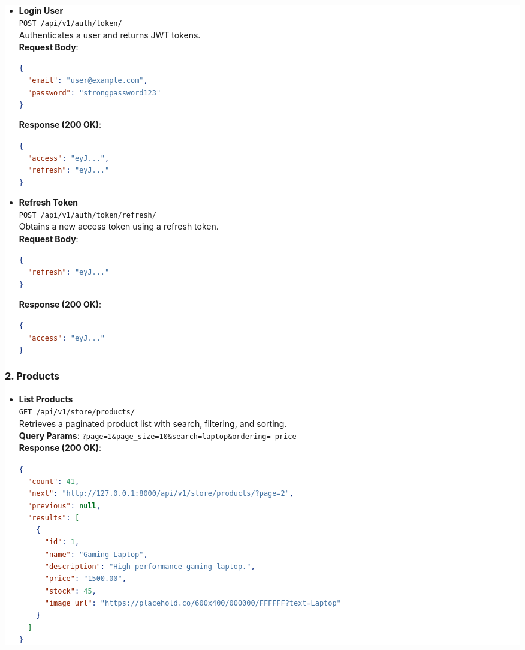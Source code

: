 - **Login User**  
  `POST /api/v1/auth/token/`  
  Authenticates a user and returns JWT tokens.  
  **Request Body**:

  ```json
  {
    "email": "user@example.com",
    "password": "strongpassword123"
  }
  ```

  **Response (200 OK)**:

  ```json
  {
    "access": "eyJ...",
    "refresh": "eyJ..."
  }
  ```

- **Refresh Token**  
  `POST /api/v1/auth/token/refresh/`  
  Obtains a new access token using a refresh token.  
  **Request Body**:
  ```json
  {
    "refresh": "eyJ..."
  }
  ```
  **Response (200 OK)**:
  ```json
  {
    "access": "eyJ..."
  }
  ```

### 2. Products

- **List Products**  
  `GET /api/v1/store/products/`  
  Retrieves a paginated product list with search, filtering, and sorting.  
  **Query Params**: `?page=1&page_size=10&search=laptop&ordering=-price`  
  **Response (200 OK)**:

  ```json
  {
    "count": 41,
    "next": "http://127.0.0.1:8000/api/v1/store/products/?page=2",
    "previous": null,
    "results": [
      {
        "id": 1,
        "name": "Gaming Laptop",
        "description": "High-performance gaming laptop.",
        "price": "1500.00",
        "stock": 45,
        "image_url": "https://placehold.co/600x400/000000/FFFFFF?text=Laptop"
      }
    ]
  }
  ```
